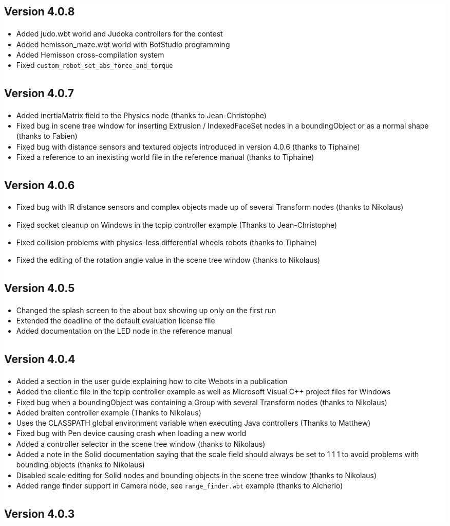 ## Version 4.0.8

  - Added judo.wbt world and Judoka controllers for the contest
  - Added hemisson_maze.wbt world with BotStudio programming
  - Added Hemisson cross-compilation system
  - Fixed `custom_robot_set_abs_force_and_torque`

## Version 4.0.7

  - Added inertiaMatrix field to the Physics node (thanks to Jean-Christophe)
  - Fixed bug in scene tree window for inserting Extrusion / IndexedFaceSet nodes in a boundingObject or as a normal shape (thanks to Fabien)
  - Fixed bug with distance sensors and textured objects introduced in version 4.0.6 (thanks to Tiphaine)
  - Fixed a reference to an inexisting world file in the reference manual (thanks to Tiphaine)

## Version 4.0.6

  - Fixed bug with IR distance sensors and complex objects made up of several Transform nodes (thanks to Nikolaus)
  - Fixed socket cleanup on Windows in the tcpip controller example (Thanks to Jean-Christophe)

  - Fixed collision problems with physics-less differential wheels robots (thanks to Tiphaine)
  - Fixed the editing of the rotation angle value in the scene tree window (thanks to Nikolaus)

## Version 4.0.5

  - Changed the splash screen to the about box showing up only on the first run
  - Extended the deadline of the default evaluation license file
  - Added documentation on the LED node in the reference manual

## Version 4.0.4

  - Added a section in the user guide explaining how to cite Webots in a publication
  - Added the client.c file in the tcpip controller example as well as Microsoft Visual C++ project files for Windows
  - Fixed bug when a boundingObject was containing a Group with several Transform nodes (thanks to Nikolaus)
  - Added braiten controller example (Thanks to Nikolaus)
  - Uses the CLASSPATH global environment variable when executing Java controllers (Thanks to Matthew)
  - Fixed bug with Pen device causing crash when loading a new world
  - Added a controller selector in the scene tree window (thanks to Nikolaus)
  - Added a note in the Solid documentation saying that the scale field should always be set to 1 1 1 to avoid problems with bounding objects (thanks to Nikolaus)
  - Disabled scale editing for Solid nodes and bounding objects in the scene tree window (thanks to Nikolaus)
  - Added range finder support in Camera node, see `range_finder.wbt` example (thanks to Alcherio)

## Version 4.0.3

